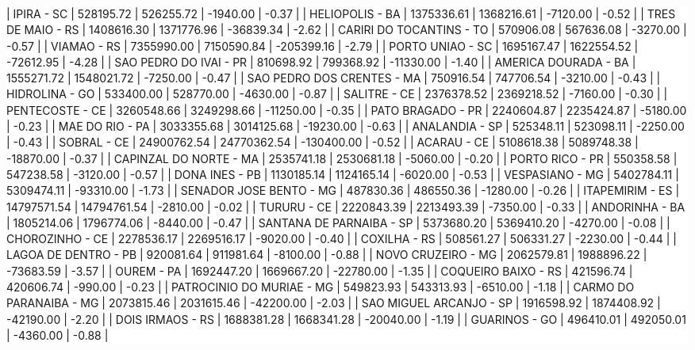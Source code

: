 | IPIRA - SC | 528195.72 | 526255.72 | -1940.00 | -0.37 |
| HELIOPOLIS - BA | 1375336.61 | 1368216.61 | -7120.00 | -0.52 |
| TRES DE MAIO - RS | 1408616.30 | 1371776.96 | -36839.34 | -2.62 |
| CARIRI DO TOCANTINS - TO | 570906.08 | 567636.08 | -3270.00 | -0.57 |
| VIAMAO - RS | 7355990.00 | 7150590.84 | -205399.16 | -2.79 |
| PORTO UNIAO - SC | 1695167.47 | 1622554.52 | -72612.95 | -4.28 |
| SAO PEDRO DO IVAI - PR | 810698.92 | 799368.92 | -11330.00 | -1.40 |
| AMERICA DOURADA - BA | 1555271.72 | 1548021.72 | -7250.00 | -0.47 |
| SAO PEDRO DOS CRENTES - MA | 750916.54 | 747706.54 | -3210.00 | -0.43 |
| HIDROLINA - GO | 533400.00 | 528770.00 | -4630.00 | -0.87 |
| SALITRE - CE | 2376378.52 | 2369218.52 | -7160.00 | -0.30 |
| PENTECOSTE - CE | 3260548.66 | 3249298.66 | -11250.00 | -0.35 |
| PATO BRAGADO - PR | 2240604.87 | 2235424.87 | -5180.00 | -0.23 |
| MAE DO RIO - PA | 3033355.68 | 3014125.68 | -19230.00 | -0.63 |
| ANALANDIA - SP | 525348.11 | 523098.11 | -2250.00 | -0.43 |
| SOBRAL - CE | 24900762.54 | 24770362.54 | -130400.00 | -0.52 |
| ACARAU - CE | 5108618.38 | 5089748.38 | -18870.00 | -0.37 |
| CAPINZAL DO NORTE - MA | 2535741.18 | 2530681.18 | -5060.00 | -0.20 |
| PORTO RICO - PR | 550358.58 | 547238.58 | -3120.00 | -0.57 |
| DONA INES - PB | 1130185.14 | 1124165.14 | -6020.00 | -0.53 |
| VESPASIANO - MG | 5402784.11 | 5309474.11 | -93310.00 | -1.73 |
| SENADOR JOSE BENTO - MG | 487830.36 | 486550.36 | -1280.00 | -0.26 |
| ITAPEMIRIM - ES | 14797571.54 | 14794761.54 | -2810.00 | -0.02 |
| TURURU - CE | 2220843.39 | 2213493.39 | -7350.00 | -0.33 |
| ANDORINHA - BA | 1805214.06 | 1796774.06 | -8440.00 | -0.47 |
| SANTANA DE PARNAIBA - SP | 5373680.20 | 5369410.20 | -4270.00 | -0.08 |
| CHOROZINHO - CE | 2278536.17 | 2269516.17 | -9020.00 | -0.40 |
| COXILHA - RS | 508561.27 | 506331.27 | -2230.00 | -0.44 |
| LAGOA DE DENTRO - PB | 920081.64 | 911981.64 | -8100.00 | -0.88 |
| NOVO CRUZEIRO - MG | 2062579.81 | 1988896.22 | -73683.59 | -3.57 |
| OUREM - PA | 1692447.20 | 1669667.20 | -22780.00 | -1.35 |
| COQUEIRO BAIXO - RS | 421596.74 | 420606.74 | -990.00 | -0.23 |
| PATROCINIO DO MURIAE - MG | 549823.93 | 543313.93 | -6510.00 | -1.18 |
| CARMO DO PARANAIBA - MG | 2073815.46 | 2031615.46 | -42200.00 | -2.03 |
| SAO MIGUEL ARCANJO - SP | 1916598.92 | 1874408.92 | -42190.00 | -2.20 |
| DOIS IRMAOS - RS | 1688381.28 | 1668341.28 | -20040.00 | -1.19 |
| GUARINOS - GO | 496410.01 | 492050.01 | -4360.00 | -0.88 |